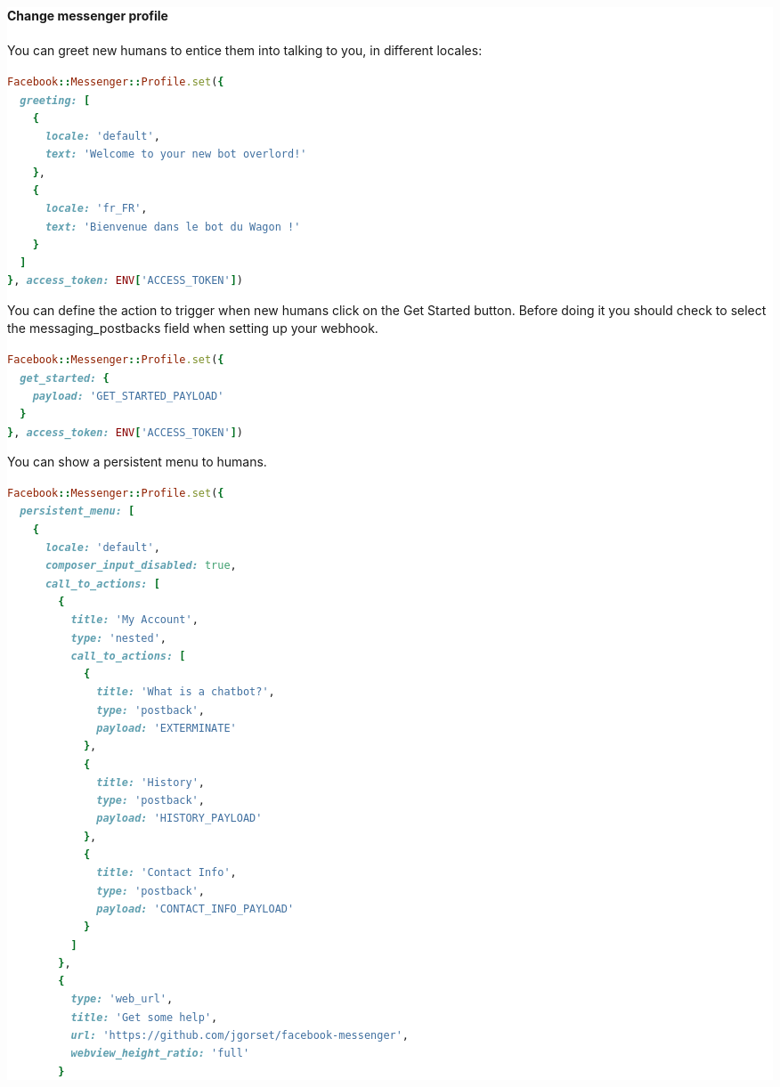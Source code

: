 #### Change messenger profile

You can greet new humans to entice them into talking to you, in different locales:

```ruby
Facebook::Messenger::Profile.set({
  greeting: [
    {
      locale: 'default',
      text: 'Welcome to your new bot overlord!'
    },
    {
      locale: 'fr_FR',
      text: 'Bienvenue dans le bot du Wagon !'
    }
  ]
}, access_token: ENV['ACCESS_TOKEN'])
```

You can define the action to trigger when new humans click on the Get
Started button. Before doing it you should check to select the messaging_postbacks field when setting up your webhook.

```ruby
Facebook::Messenger::Profile.set({
  get_started: {
    payload: 'GET_STARTED_PAYLOAD'
  }
}, access_token: ENV['ACCESS_TOKEN'])
```

You can show a persistent menu to humans.

```ruby
Facebook::Messenger::Profile.set({
  persistent_menu: [
    {
      locale: 'default',
      composer_input_disabled: true,
      call_to_actions: [
        {
          title: 'My Account',
          type: 'nested',
          call_to_actions: [
            {
              title: 'What is a chatbot?',
              type: 'postback',
              payload: 'EXTERMINATE'
            },
            {
              title: 'History',
              type: 'postback',
              payload: 'HISTORY_PAYLOAD'
            },
            {
              title: 'Contact Info',
              type: 'postback',
              payload: 'CONTACT_INFO_PAYLOAD'
            }
          ]
        },
        {
          type: 'web_url',
          title: 'Get some help',
          url: 'https://github.com/jgorset/facebook-messenger',
          webview_height_ratio: 'full'
        }
```

[quick-start]: https://developers.facebook.com/docs/messenger-platform/guides/quick-start
[Hyper]: https://github.com/hyperoslo
[tweet us]: http://twitter.com/hyperoslo
[hire you]: http://www.hyper.no/jobs/engineers
[MIT License]: http://opensource.org/licenses/MIT
[rubygems.org]: https://rubygems.org
[message-documentation]: https://developers.facebook.com/docs/messenger-platform/send-api-reference#request
[developers.facebook.com]: https://developers.facebook.com/
[rack]: https://github.com/rack/rack
[send-to-messenger-plugin]: https://developers.facebook.com/docs/messenger-platform/plugin-reference
[ngrok]: https://ngrok.com/